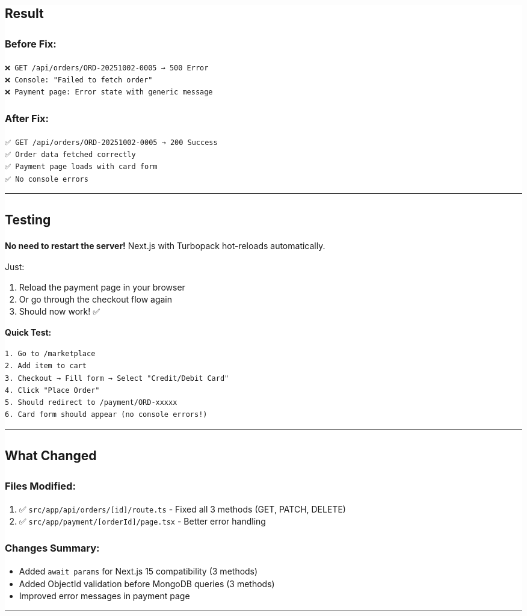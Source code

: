 
## Result

### Before Fix:
```
❌ GET /api/orders/ORD-20251002-0005 → 500 Error
❌ Console: "Failed to fetch order"
❌ Payment page: Error state with generic message
```

### After Fix:
```
✅ GET /api/orders/ORD-20251002-0005 → 200 Success
✅ Order data fetched correctly
✅ Payment page loads with card form
✅ No console errors
```

---

## Testing

**No need to restart the server!** Next.js with Turbopack hot-reloads automatically.

Just:
1. Reload the payment page in your browser
2. Or go through the checkout flow again
3. Should now work! ✅

**Quick Test:**
```
1. Go to /marketplace
2. Add item to cart
3. Checkout → Fill form → Select "Credit/Debit Card"
4. Click "Place Order"
5. Should redirect to /payment/ORD-xxxxx
6. Card form should appear (no console errors!)
```

---

## What Changed

### Files Modified:
1. ✅ `src/app/api/orders/[id]/route.ts` - Fixed all 3 methods (GET, PATCH, DELETE)
2. ✅ `src/app/payment/[orderId]/page.tsx` - Better error handling

### Changes Summary:
- Added `await params` for Next.js 15 compatibility (3 methods)
- Added ObjectId validation before MongoDB queries (3 methods)
- Improved error messages in payment page

---